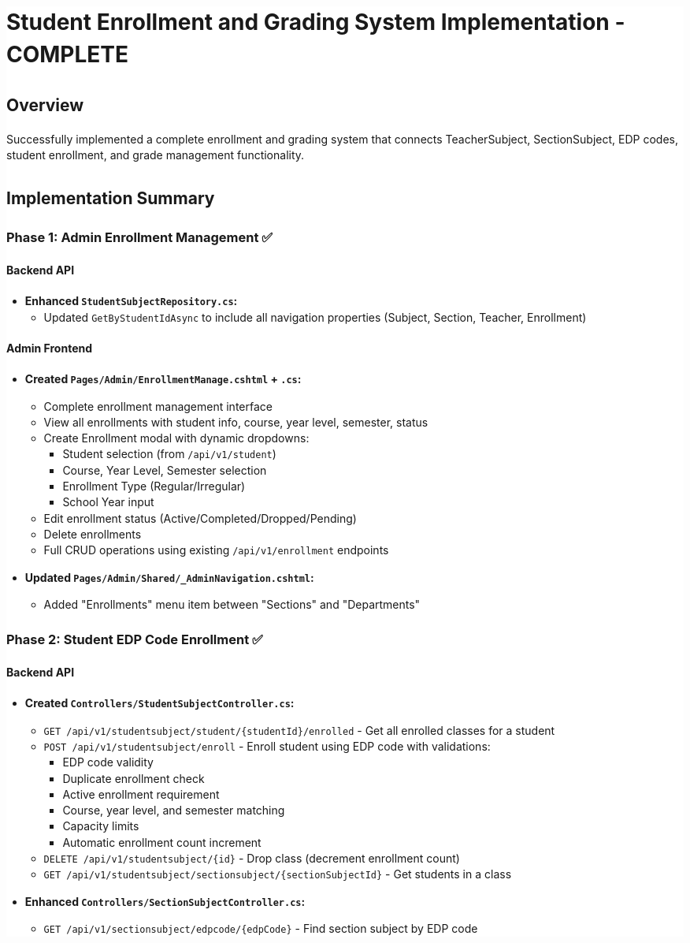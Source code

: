 # Student Enrollment and Grading System Implementation - COMPLETE

## Overview
Successfully implemented a complete enrollment and grading system that connects TeacherSubject, SectionSubject, EDP codes, student enrollment, and grade management functionality.

## Implementation Summary

### Phase 1: Admin Enrollment Management ✅

#### Backend API
- **Enhanced `StudentSubjectRepository.cs`:**
  - Updated `GetByStudentIdAsync` to include all navigation properties (Subject, Section, Teacher, Enrollment)
  
#### Admin Frontend
- **Created `Pages/Admin/EnrollmentManage.cshtml` + `.cs`:**
  - Complete enrollment management interface
  - View all enrollments with student info, course, year level, semester, status
  - Create Enrollment modal with dynamic dropdowns:
    - Student selection (from `/api/v1/student`)
    - Course, Year Level, Semester selection
    - Enrollment Type (Regular/Irregular)
    - School Year input
  - Edit enrollment status (Active/Completed/Dropped/Pending)
  - Delete enrollments
  - Full CRUD operations using existing `/api/v1/enrollment` endpoints

- **Updated `Pages/Admin/Shared/_AdminNavigation.cshtml`:**
  - Added "Enrollments" menu item between "Sections" and "Departments"

### Phase 2: Student EDP Code Enrollment ✅

#### Backend API
- **Created `Controllers/StudentSubjectController.cs`:**
  - `GET /api/v1/studentsubject/student/{studentId}/enrolled` - Get all enrolled classes for a student
  - `POST /api/v1/studentsubject/enroll` - Enroll student using EDP code with validations:
    - EDP code validity
    - Duplicate enrollment check
    - Active enrollment requirement
    - Course, year level, and semester matching
    - Capacity limits
    - Automatic enrollment count increment
  - `DELETE /api/v1/studentsubject/{id}` - Drop class (decrement enrollment count)
  - `GET /api/v1/studentsubject/sectionsubject/{sectionSubjectId}` - Get students in a class

- **Enhanced `Controllers/SectionSubjectController.cs`:**
  - `GET /api/v1/sectionsubject/edpcode/{edpCode}` - Find section subject by EDP code
